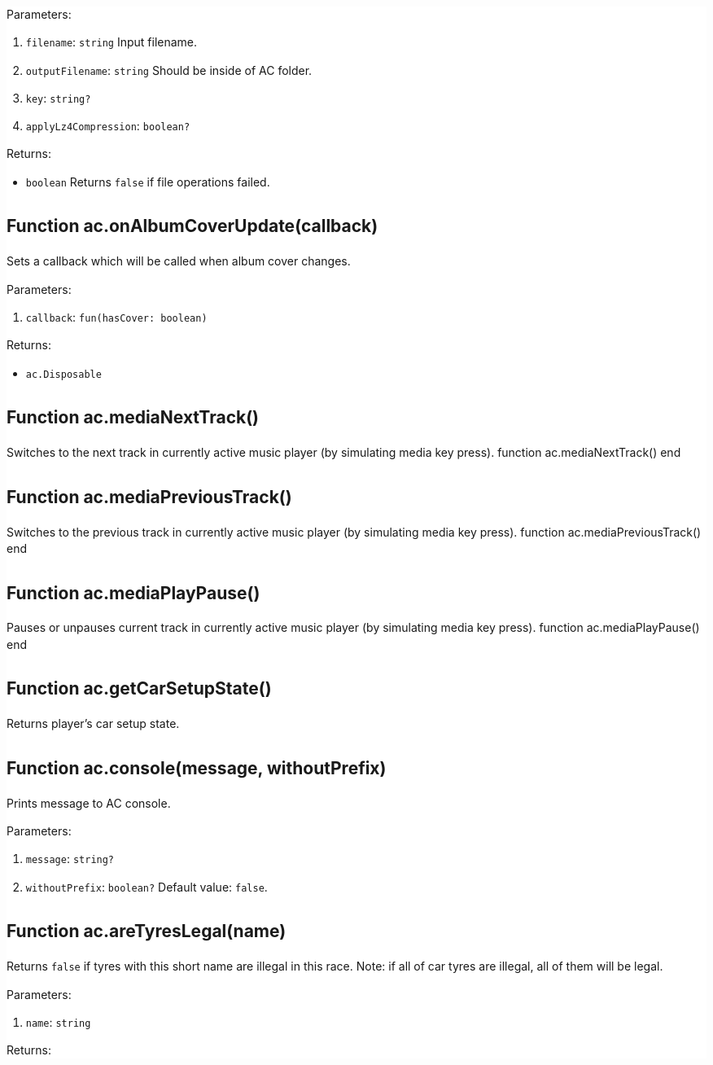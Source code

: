   Parameters:

  1. `filename`: `string` Input filename.

  2. `outputFilename`: `string` Should be inside of AC folder.

  3. `key`: `string?`

  4. `applyLz4Compression`: `boolean?`

  Returns:

  - `boolean` Returns `false` if file operations failed.
## Function ac.onAlbumCoverUpdate(callback)
Sets a callback which will be called when album cover changes.

  Parameters:

  1. `callback`: `fun(hasCover: boolean)`

  Returns:

  - `ac.Disposable`
## Function ac.mediaNextTrack()
Switches to the next track in currently active music player (by simulating media key press).
function ac.mediaNextTrack() end
## Function ac.mediaPreviousTrack()
Switches to the previous track in currently active music player (by simulating media key press).
function ac.mediaPreviousTrack() end
## Function ac.mediaPlayPause()
Pauses or unpauses current track in currently active music player (by simulating media key press).
function ac.mediaPlayPause() end
## Function ac.getCarSetupState()
Returns player’s car setup state.
## Function ac.console(message, withoutPrefix)
Prints message to AC console.

  Parameters:

  1. `message`: `string?`

  2. `withoutPrefix`: `boolean?` Default value: `false`.
## Function ac.areTyresLegal(name)
Returns `false` if tyres with this short name are illegal in this race. Note: if all of car tyres are illegal, all of them will be legal.

  Parameters:

  1. `name`: `string`

  Returns:

